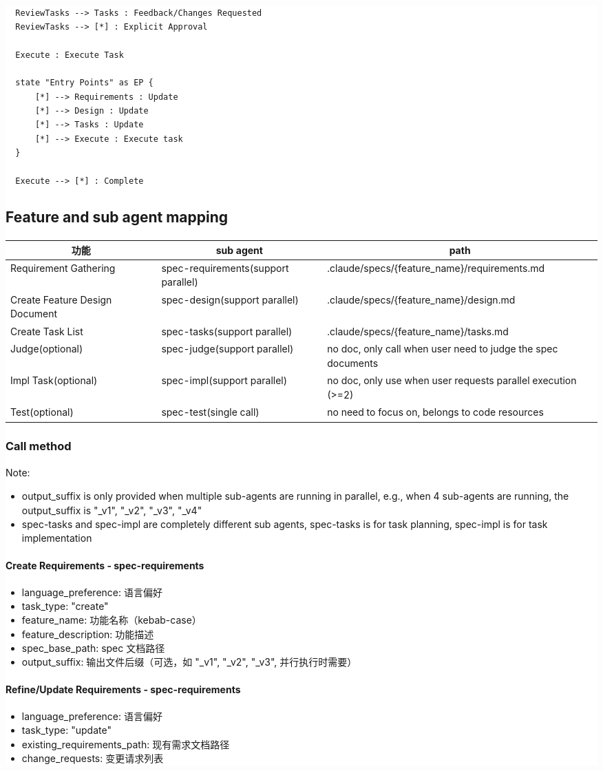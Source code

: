 ```mermaid
  ReviewTasks --> Tasks : Feedback/Changes Requested
  ReviewTasks --> [*] : Explicit Approval
  
  Execute : Execute Task
  
  state "Entry Points" as EP {
      [*] --> Requirements : Update
      [*] --> Design : Update
      [*] --> Tasks : Update
      [*] --> Execute : Execute task
  }
  
  Execute --> [*] : Complete
```

## Feature and sub agent mapping

| 功能                           | sub agent                           | path                                                         |
| ------------------------------ | ----------------------------------- | ------------------------------------------------------------ |
| Requirement Gathering          | spec-requirements(support parallel) | .claude/specs/{feature_name}/requirements.md                 |
| Create Feature Design Document | spec-design(support parallel)       | .claude/specs/{feature_name}/design.md                       |
| Create Task List               | spec-tasks(support parallel)        | .claude/specs/{feature_name}/tasks.md                        |
| Judge(optional)                | spec-judge(support parallel)        | no doc, only call when user need to judge the spec documents |
| Impl Task(optional)            | spec-impl(support parallel)         | no doc, only use when user requests parallel execution (>=2) |
| Test(optional)                 | spec-test(single call)              | no need to focus on, belongs to code resources               |

### Call method

Note:

- output_suffix is only provided when multiple sub-agents are running in parallel, e.g., when 4 sub-agents are running, the output_suffix is "_v1", "_v2", "_v3", "_v4"
- spec-tasks and spec-impl are completely different sub agents, spec-tasks is for task planning, spec-impl is for task implementation

#### Create Requirements - spec-requirements

- language_preference: 语言偏好
- task_type: "create"
- feature_name: 功能名称（kebab-case）
- feature_description: 功能描述
- spec_base_path: spec 文档路径
- output_suffix: 输出文件后缀（可选，如 "_v1", "_v2", "_v3", 并行执行时需要）

#### Refine/Update Requirements - spec-requirements

- language_preference: 语言偏好
- task_type: "update"
- existing_requirements_path: 现有需求文档路径
- change_requests: 变更请求列表
